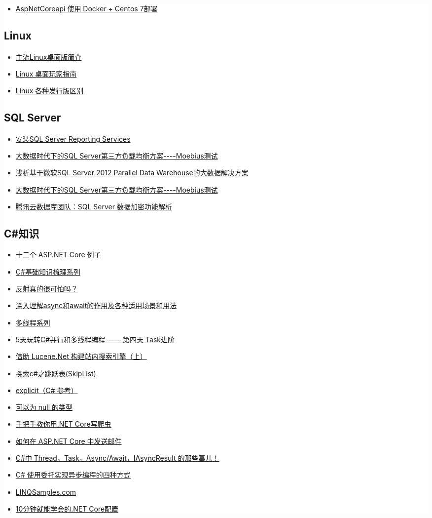 * [AspNetCoreapi 使用 Docker + Centos 7部署](https://www.cnblogs.com/szlblog/p/9871400.html)

## Linux

* [主流Linux桌面版简介](https://www.jianshu.com/p/7b187c515d77)

* [Linux 桌面玩家指南](https://www.cnblogs.com/youxia/p/LinuxDesktop009.html)

* [Linux 各种发行版区别](http://www.cnblogs.com/Irving/p/3772917.html)

## SQL Server

* [安装SQL Server Reporting Services](https://docs.microsoft.com/en-us/sql/reporting-services/install-windows/install-reporting-services?view=sql-server-2017)

* [大数据时代下的SQL Server第三方负载均衡方案----Moebius测试](http://www.cnblogs.com/gaizai/p/3644510.html)

* [浅析基于微软SQL Server 2012 Parallel Data Warehouse的大数据解决方案](http://www.cnblogs.com/new0801/p/6176197.html)

* [大数据时代下的SQL Server第三方负载均衡方案----Moebius测试](http://www.cnblogs.com/maguoyong/articles/4541885.html)

* [腾讯云数据库团队：SQL Server 数据加密功能解析](http://www.cnblogs.com/qcloud1001/p/6557841.html)

## C#知识

* [十二个 ASP.NET Core 例子](http://www.cnblogs.com/savorboard/p/aspnetcore-samples.html)

* [ C#基础知识梳理系列](http://www.cnblogs.com/solan/category/398748.html)

* [反射真的很可怕吗？](http://www.cnblogs.com/lwhkdash/archive/2012/09/28/2707549.html)

* [深入理解async和await的作用及各种适用场景和用法](https://www.cnblogs.com/yaopengfei/p/9249390.html)

* [多线程系列](https://www.cnblogs.com/yaopengfei/category/1133264.html)

* [5天玩转C#并行和多线程编程 —— 第四天 Task进阶](http://www.cnblogs.com/yunfeifei/p/4111112.html)

* [借助 Lucene.Net 构建站内搜索引擎（上）](http://www.cnblogs.com/edisonchou/p/5348625.html)

* [探索c#之跳跃表(SkipList)](http://www.cnblogs.com/mushroom/p/4605690.html)

* [explicit（C# 参考）](https://docs.microsoft.com/zh-cn/dotnet/csharp/language-reference/keywords/explicit)

* [可以为 null 的类型](https://docs.microsoft.com/zh-cn/dotnet/csharp/programming-guide/nullable-types/)

* [手把手教你用.NET Core写爬虫](https://blog.csdn.net/u013711462/article/details/53449799)

* [如何在 ASP.NET Core 中发送邮件](http://www.cnblogs.com/savorboard/p/aspnetcore-email.html)

* [C#中 Thread，Task，Async/Await，IAsyncResult 的那些事儿！](https://www.cnblogs.com/doforfuture/p/6293926.html)

* [C# 使用委托实现异步编程的四种方式](https://blog.csdn.net/xiaomai4343/article/details/79186327)

* [LINQSamples.com](https://linqsamples.com/linq-to-objects/other/SequenceEqual)

* [10分钟就能学会的.NET Core配置](http://www.cnblogs.com/nianming/p/7083964.html)
